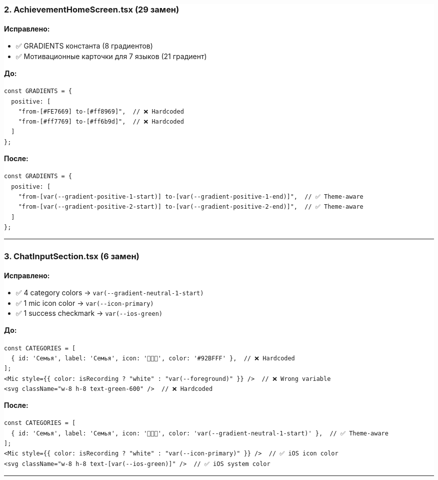 
### **2. AchievementHomeScreen.tsx (29 замен)**

**Исправлено:**
- ✅ GRADIENTS константа (8 градиентов)
- ✅ Мотивационные карточки для 7 языков (21 градиент)

**До:**
```tsx
const GRADIENTS = {
  positive: [
    "from-[#FE7669] to-[#ff8969]",  // ❌ Hardcoded
    "from-[#ff7769] to-[#ff6b9d]",  // ❌ Hardcoded
  ]
};
```

**После:**
```tsx
const GRADIENTS = {
  positive: [
    "from-[var(--gradient-positive-1-start)] to-[var(--gradient-positive-1-end)]",  // ✅ Theme-aware
    "from-[var(--gradient-positive-2-start)] to-[var(--gradient-positive-2-end)]",  // ✅ Theme-aware
  ]
};
```

---

### **3. ChatInputSection.tsx (6 замен)**

**Исправлено:**
- ✅ 4 category colors → `var(--gradient-neutral-1-start)`
- ✅ 1 mic icon color → `var(--icon-primary)`
- ✅ 1 success checkmark → `var(--ios-green)`

**До:**
```tsx
const CATEGORIES = [
  { id: 'Семья', label: 'Семья', icon: '👨‍👩‍👧', color: '#92BFFF' },  // ❌ Hardcoded
];
<Mic style={{ color: isRecording ? "white" : "var(--foreground)" }} />  // ❌ Wrong variable
<svg className="w-8 h-8 text-green-600" />  // ❌ Hardcoded
```

**После:**
```tsx
const CATEGORIES = [
  { id: 'Семья', label: 'Семья', icon: '👨‍👩‍👧', color: 'var(--gradient-neutral-1-start)' },  // ✅ Theme-aware
];
<Mic style={{ color: isRecording ? "white" : "var(--icon-primary)" }} />  // ✅ iOS icon color
<svg className="w-8 h-8 text-[var(--ios-green)]" />  // ✅ iOS system color
```

---